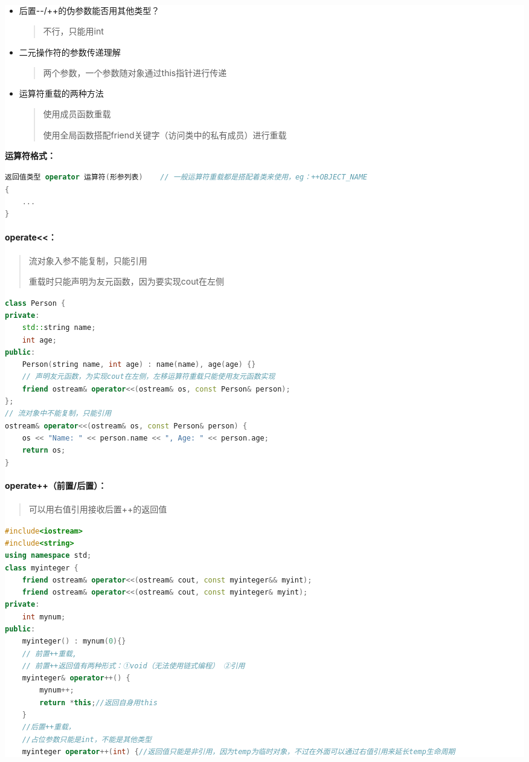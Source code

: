 - 后置--/++的伪参数能否用其他类型？

  > 不行，只能用int

- 二元操作符的参数传递理解

  > 两个参数，一个参数随对象通过this指针进行传递

- 运算符重载的两种方法

  > 使用成员函数重载
  >
  > 使用全局函数搭配friend关键字（访问类中的私有成员）进行重载

**运算符格式：**

```c++
返回值类型 operator 运算符(形参列表)	// 一般运算符重载都是搭配着类来使用，eg：++OBJECT_NAME
{
	...
}
```

#### operate<<：

> 流对象入参不能复制，只能引用
>
> 重载时只能声明为友元函数，因为要实现cout在左侧

```c++
class Person {
private:
    std::string name;
    int age;
public:
    Person(string name, int age) : name(name), age(age) {}
    // 声明友元函数，为实现cout在左侧，左移运算符重载只能使用友元函数实现
    friend ostream& operator<<(ostream& os, const Person& person);
};
// 流对象中不能复制，只能引用
ostream& operator<<(ostream& os, const Person& person) {
    os << "Name: " << person.name << ", Age: " << person.age;
    return os;
}
```

#### operate++（前置/后置）：

> 可以用右值引用接收后置++的返回值

```c++
#include<iostream>
#include<string>
using namespace std;
class myinteger {
	friend ostream& operator<<(ostream& cout, const myinteger&& myint);
	friend ostream& operator<<(ostream& cout, const myinteger& myint);
private:
	int mynum;
public:
	myinteger() : mynum(0){}
	// 前置++重载,
	// 前置++返回值有两种形式：①void（无法使用链式编程） ②引用
	myinteger& operator++() {
		mynum++;
		return *this;//返回自身用this
	}
	//后置++重载，
	//占位参数只能是int，不能是其他类型
	myinteger operator++(int) {//返回值只能是非引用，因为temp为临时对象，不过在外面可以通过右值引用来延长temp生命周期
```